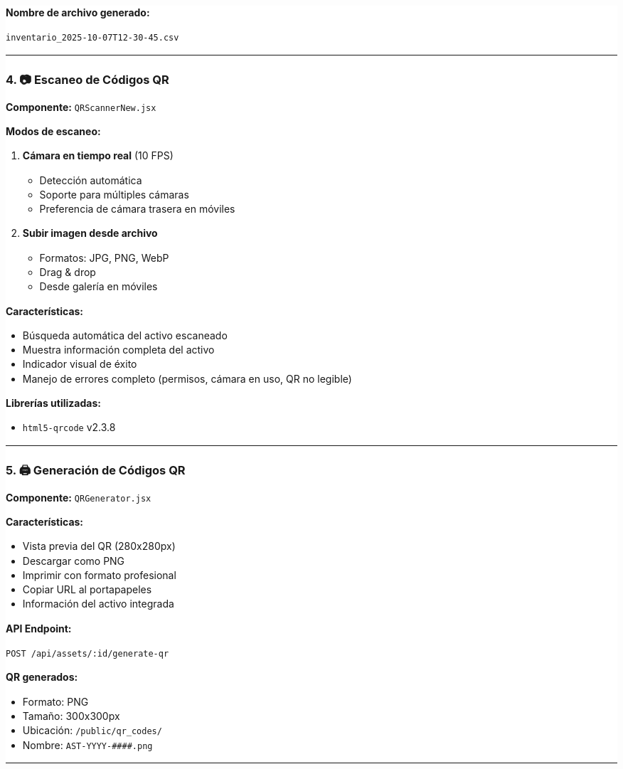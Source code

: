 **Nombre de archivo generado:**
```
inventario_2025-10-07T12-30-45.csv
```

---

### 4. 📷 Escaneo de Códigos QR

**Componente:** `QRScannerNew.jsx`

**Modos de escaneo:**
1. **Cámara en tiempo real** (10 FPS)
   - Detección automática
   - Soporte para múltiples cámaras
   - Preferencia de cámara trasera en móviles
   
2. **Subir imagen desde archivo**
   - Formatos: JPG, PNG, WebP
   - Drag & drop
   - Desde galería en móviles

**Características:**
- Búsqueda automática del activo escaneado
- Muestra información completa del activo
- Indicador visual de éxito
- Manejo de errores completo (permisos, cámara en uso, QR no legible)

**Librerías utilizadas:**
- `html5-qrcode` v2.3.8

---

### 5. 🖨️ Generación de Códigos QR

**Componente:** `QRGenerator.jsx`

**Características:**
- Vista previa del QR (280x280px)
- Descargar como PNG
- Imprimir con formato profesional
- Copiar URL al portapapeles
- Información del activo integrada

**API Endpoint:**
```
POST /api/assets/:id/generate-qr
```

**QR generados:**
- Formato: PNG
- Tamaño: 300x300px
- Ubicación: `/public/qr_codes/`
- Nombre: `AST-YYYY-####.png`

---
